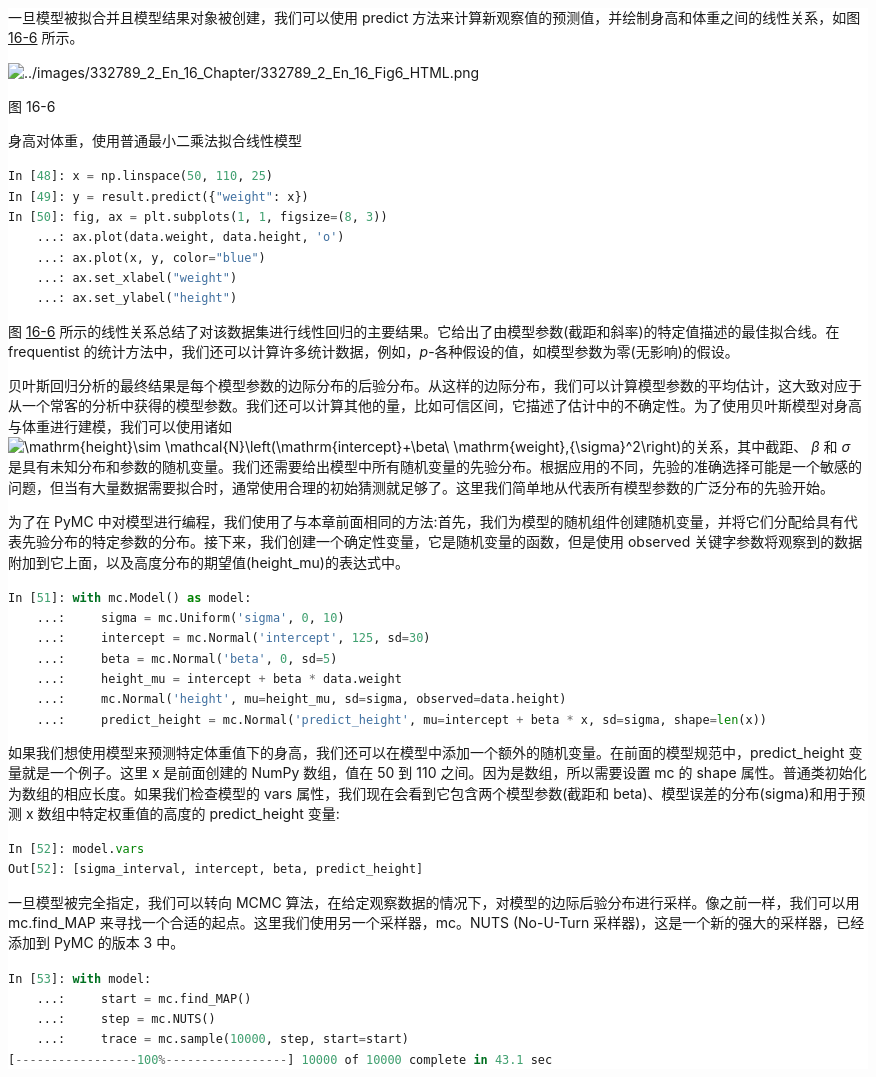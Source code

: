 一旦模型被拟合并且模型结果对象被创建，我们可以使用 predict 方法来计算新观察值的预测值，并绘制身高和体重之间的线性关系，如图 [16-6](#Fig6) 所示。

![../images/332789_2_En_16_Chapter/332789_2_En_16_Fig6_HTML.png](../images/332789_2_En_16_Chapter/332789_2_En_16_Fig6_HTML.png)

图 16-6

身高对体重，使用普通最小二乘法拟合线性模型

```py
In [48]: x = np.linspace(50, 110, 25)
In [49]: y = result.predict({"weight": x})
In [50]: fig, ax = plt.subplots(1, 1, figsize=(8, 3))
    ...: ax.plot(data.weight, data.height, 'o')
    ...: ax.plot(x, y, color="blue")
    ...: ax.set_xlabel("weight")
    ...: ax.set_ylabel("height")

```

图 [16-6](#Fig6) 所示的线性关系总结了对该数据集进行线性回归的主要结果。它给出了由模型参数(截距和斜率)的特定值描述的最佳拟合线。在 frequentist 的统计方法中，我们还可以计算许多统计数据，例如，*p*-各种假设的值，如模型参数为零(无影响)的假设。

贝叶斯回归分析的最终结果是每个模型参数的边际分布的后验分布。从这样的边际分布，我们可以计算模型参数的平均估计，这大致对应于从一个常客的分析中获得的模型参数。我们还可以计算其他的量，比如可信区间，它描述了估计中的不确定性。为了使用贝叶斯模型对身高与体重进行建模，我们可以使用诸如![$$ \mathrm{height}\sim \mathcal{N}\left(\mathrm{intercept}+\beta\ \mathrm{weight},{\sigma}^2\right) $$](../images/332789_2_En_16_Chapter/332789_2_En_16_Chapter_TeX_IEq6.png)的关系，其中截距、 *β* 和 *σ* 是具有未知分布和参数的随机变量。我们还需要给出模型中所有随机变量的先验分布。根据应用的不同，先验的准确选择可能是一个敏感的问题，但当有大量数据需要拟合时，通常使用合理的初始猜测就足够了。这里我们简单地从代表所有模型参数的广泛分布的先验开始。

为了在 PyMC 中对模型进行编程，我们使用了与本章前面相同的方法:首先，我们为模型的随机组件创建随机变量，并将它们分配给具有代表先验分布的特定参数的分布。接下来，我们创建一个确定性变量，它是随机变量的函数，但是使用 observed 关键字参数将观察到的数据附加到它上面，以及高度分布的期望值(height_mu)的表达式中。

```py
In [51]: with mc.Model() as model:
    ...:     sigma = mc.Uniform('sigma', 0, 10)
    ...:     intercept = mc.Normal('intercept', 125, sd=30)
    ...:     beta = mc.Normal('beta', 0, sd=5)
    ...:     height_mu = intercept + beta * data.weight
    ...:     mc.Normal('height', mu=height_mu, sd=sigma, observed=data.height)
    ...:     predict_height = mc.Normal('predict_height', mu=intercept + beta * x, sd=sigma, shape=len(x))

```

如果我们想使用模型来预测特定体重值下的身高，我们还可以在模型中添加一个额外的随机变量。在前面的模型规范中，predict_height 变量就是一个例子。这里 x 是前面创建的 NumPy 数组，值在 50 到 110 之间。因为是数组，所以需要设置 mc 的 shape 属性。普通类初始化为数组的相应长度。如果我们检查模型的 vars 属性，我们现在会看到它包含两个模型参数(截距和 beta)、模型误差的分布(sigma)和用于预测 x 数组中特定权重值的高度的 predict_height 变量:

```py
In [52]: model.vars
Out[52]: [sigma_interval, intercept, beta, predict_height]

```

一旦模型被完全指定，我们可以转向 MCMC 算法，在给定观察数据的情况下，对模型的边际后验分布进行采样。像之前一样，我们可以用 mc.find_MAP 来寻找一个合适的起点。这里我们使用另一个采样器，mc。NUTS (No-U-Turn 采样器)，这是一个新的强大的采样器，已经添加到 PyMC 的版本 3 中。

```py
In [53]: with model:
    ...:     start = mc.find_MAP()
    ...:     step = mc.NUTS()
    ...:     trace = mc.sample(10000, step, start=start)
[-----------------100%-----------------] 10000 of 10000 complete in 43.1 sec

```

